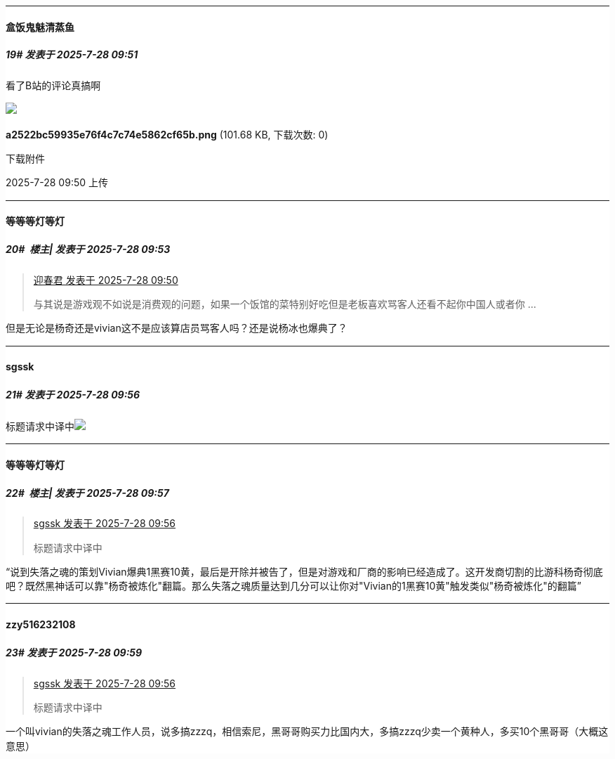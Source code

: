 *****

####  盒饭鬼魅清蒸鱼  
##### 19#       发表于 2025-7-28 09:51

看了B站的评论真搞啊

<img src="https://img.stage1st.com/forum/202507/28/095055dw7mkmlk80lxu700.png" referrerpolicy="no-referrer">

<strong>a2522bc59935e76f4c7c74e5862cf65b.png</strong> (101.68 KB, 下载次数: 0)

下载附件

2025-7-28 09:50 上传

*****

####  等等等灯等灯  
##### 20#         楼主| 发表于 2025-7-28 09:53

<blockquote><a href="httphttps://stage1st.com/2b/forum.php?mod=redirect&amp;goto=findpost&amp;pid=68170546&amp;ptid=2257605" target="_blank">迎春君 发表于 2025-7-28 09:50</a>

与其说是游戏观不如说是消费观的问题，如果一个饭馆的菜特别好吃但是老板喜欢骂客人还看不起你中国人或者你 ...</blockquote>
但是无论是杨奇还是vivian这不是应该算店员骂客人吗？还是说杨冰也爆典了？

*****

####  sgssk  
##### 21#       发表于 2025-7-28 09:56

标题请求中译中<img src="https://static.stage1st.com/image/smiley/face2017/001.png" referrerpolicy="no-referrer">

*****

####  等等等灯等灯  
##### 22#         楼主| 发表于 2025-7-28 09:57

<blockquote><a href="httphttps://stage1st.com/2b/forum.php?mod=redirect&amp;goto=findpost&amp;pid=68170600&amp;ptid=2257605" target="_blank">sgssk 发表于 2025-7-28 09:56</a>

标题请求中译中</blockquote>
“说到失落之魂的策划Vivian爆典1黑赛10黄，最后是开除并被告了，但是对游戏和厂商的影响已经造成了。这开发商切割的比游科杨奇彻底吧？既然黑神话可以靠"杨奇被炼化"翻篇。那么失落之魂质量达到几分可以让你对"Vivian的1黑赛10黄"触发类似"杨奇被炼化"的翻篇”

*****

####  zzy516232108  
##### 23#       发表于 2025-7-28 09:59

<blockquote><a href="httphttps://stage1st.com/2b/forum.php?mod=redirect&amp;goto=findpost&amp;pid=68170600&amp;ptid=2257605" target="_blank">sgssk 发表于 2025-7-28 09:56</a>

标题请求中译中</blockquote>
一个叫vivian的失落之魂工作人员，说多搞zzzq，相信索尼，黑哥哥购买力比国内大，多搞zzzq少卖一个黄种人，多买10个黑哥哥（大概这意思）
